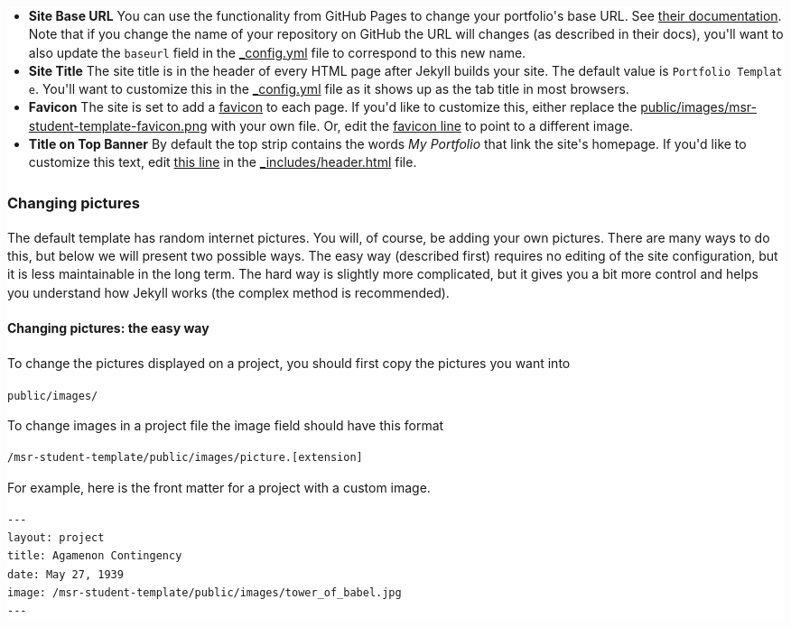 * __Site Base URL__ You can use the functionality from GitHub Pages to change
  your portfolio's base URL. See
  [their documentation](https://help.github.com/articles/user-organization-and-project-pages/).
  Note that if you change the name of your repository on GitHub the URL will
  changes (as described in their docs), you'll want to also update the `baseurl`
  field in the [_config.yml](https://github.com/NU-MSR/msr-student-template/blob/gh-pages/_config.yml) file to correspond to this new name.
* __Site Title__ The site title is in the header of every HTML page after Jekyll
  builds your site. The default value is `Portfolio Template`. You'll want to
  customize this in the [_config.yml](https://github.com/NU-MSR/msr-student-template/blob/gh-pages/_config.yml) file as it shows up as the
  tab title in most browsers.
* __Favicon__ The site is set to add a
  [favicon](https://en.wikipedia.org/wiki/Favicon) to each page. If you'd like
  to customize this, either replace the
  [public/images/msr-student-template-favicon.png](https://github.com/NU-MSR/msr-student-template/blob/gh-pages/public/images/msr-student-template-favicon.png)
  with your own file. Or, edit the [favicon line](https://github.com/NU-MSR/msr-student-template/blob/gh-pages/_includes/head.html#L10) to
  point to a different image.
* __Title on Top Banner__ By default the top strip contains the words _My
  Portfolio_ that link the site's homepage. If you'd like to customize this
  text, edit [this line](https://github.com/NU-MSR/msr-student-template/blob/gh-pages/_includes/header.html#L3) in the
  [_includes/header.html](https://github.com/NU-MSR/msr-student-template/blob/gh-pages/_includes/header.html) file.


### Changing pictures

The default template has random internet pictures. You will, of course, be
adding your own pictures. There are many ways to do this, but below we will
present two possible ways. The easy way (described first) requires no editing of
the site configuration, but it is less maintainable in the long term. The hard
way is slightly more complicated, but it gives you a bit more control and helps
you understand how Jekyll works (the complex method is recommended).


#### Changing pictures: the easy way
To change the pictures displayed on a project, you should first copy the
pictures you want into
```
public/images/
```

To change images in a project file the image field should have this format
```
/msr-student-template/public/images/picture.[extension]
```
For example, here is the front matter for a project with a custom image.
```
---
layout: project
title: Agamenon Contingency
date: May 27, 1939
image: /msr-student-template/public/images/tower_of_babel.jpg
---
```
